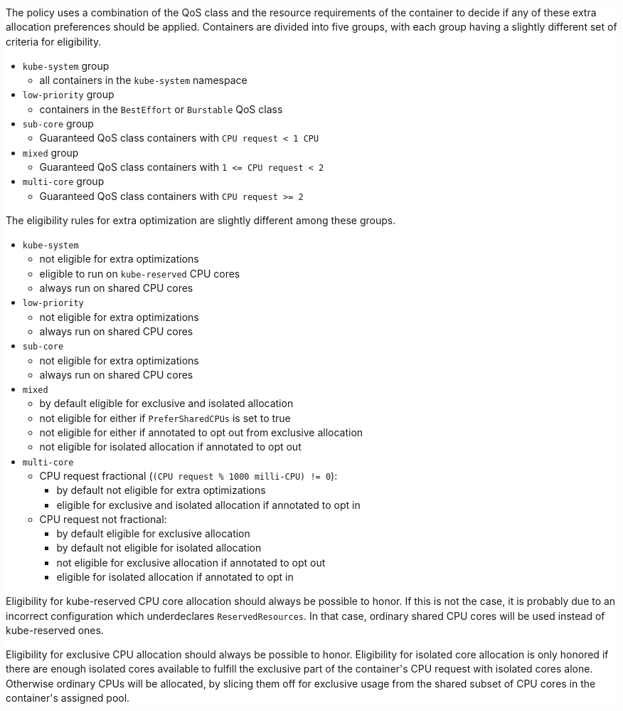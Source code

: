 The policy uses a combination of the QoS class and the resource requirements of
the container to decide if any of these extra allocation preferences should be
applied. Containers are divided into five groups, with each group having a
slightly different set of criteria for eligibility.

- `kube-system` group
  - all containers in the `kube-system` namespace
- `low-priority` group
  - containers in the `BestEffort` or `Burstable` QoS class
- `sub-core` group
  - Guaranteed QoS class containers with `CPU request < 1 CPU`
- `mixed` group
  - Guaranteed QoS class containers with `1 <= CPU request < 2`
- `multi-core` group
  - Guaranteed QoS class containers with `CPU request >= 2`

The eligibility rules for extra optimization are slightly different among these
groups.

- `kube-system`
  - not eligible for extra optimizations
  - eligible to run on `kube-reserved` CPU cores
  - always run on shared CPU cores
- `low-priority`
  - not eligible for extra optimizations
  - always run on shared CPU cores
- `sub-core`
  - not eligible for extra optimizations
  - always run on shared CPU cores
- `mixed`
  - by default eligible for exclusive and isolated allocation
  - not eligible for either if `PreferSharedCPUs` is set to true
  - not eligible for either if annotated to opt out from exclusive allocation
  - not eligible for isolated allocation if annotated to opt out
- `multi-core`
  - CPU request fractional (`(CPU request % 1000 milli-CPU) != 0`):
    - by default not eligible for extra optimizations
    - eligible for exclusive and isolated allocation if annotated to opt in
  - CPU request not fractional:
    - by default eligible for exclusive allocation
    - by default not eligible for isolated allocation
    - not eligible for exclusive allocation if annotated to opt out
    - eligible for isolated allocation if annotated to opt in

Eligibility for kube-reserved CPU core allocation should always be possible to
honor. If this is not the case, it is probably due to an incorrect configuration
which underdeclares `ReservedResources`. In that case, ordinary shared CPU cores
will be used instead of kube-reserved ones.

Eligibility for exclusive CPU allocation should always be possible to honor.
Eligibility for isolated core allocation is only honored if there are enough
isolated cores available to fulfill the exclusive part of the container's CPU
request with isolated cores alone. Otherwise ordinary CPUs will be allocated,
by slicing them off for exclusive usage from the shared subset of CPU cores in
the container's assigned pool.

